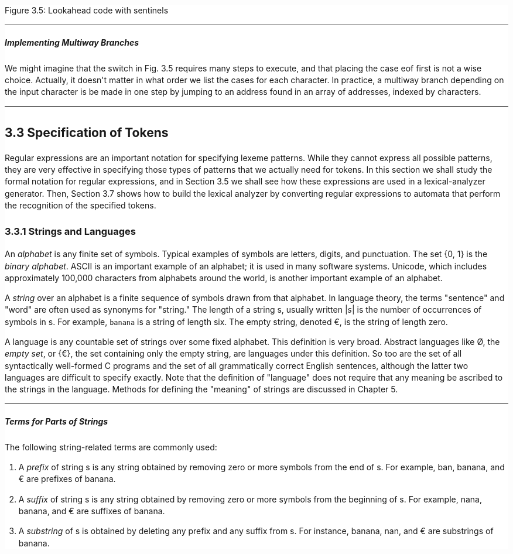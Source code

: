 Figure 3.5: Lookahead code with sentinels

---

##### Implementing Multiway Branches

We might imagine that the switch in Fig. 3.5 requires many steps to execute, and that placing the case eof first is not a wise choice. Actually, it doesn't matter in what order we list the cases for each character. In practice, a multiway branch depending on the input character is be made in one step by jumping to an address found in an array of addresses, indexed by characters. 

---

## 3.3 Specification of Tokens

Regular expressions are an important notation for specifying lexeme patterns. While they cannot express all possible patterns, they are very effective in specifying those types of patterns that we actually need for tokens. In this section we shall study the formal notation for regular expressions, and in Section 3.5 we shall see how these expressions are used in a lexical-analyzer generator. Then, Section 3.7 shows how to build the lexical analyzer by converting regular expressions to automata that perform the recognition of the specified tokens.

### 3.3.1 Strings and Languages

An *alphabet* is any finite set of symbols. Typical examples of symbols are letters, digits, and punctuation. The set {0, 1} is the *binary alphabet*. ASCII is an important example of an alphabet; it is used in many software systems. Unicode, which includes approximately 100,000 characters from alphabets around the world, is another important example of an alphabet. 

A *string* over an alphabet is a finite sequence of symbols drawn from that alphabet. In language theory, the terms "sentence" and "word" are often used as synonyms for "string." The length of a string s, usually written $|s|$ is the number of occurrences of symbols in s. For example, `banana` is a string of length six. The empty string, denoted €, is the string of length zero.

A language is any countable set of strings over some fixed alphabet. This definition is very broad. Abstract languages like Ø, the *empty set*, or {€}, the set containing only the empty string, are languages under this definition. So too are the set of all syntactically well-formed C programs and the set of all grammatically correct English sentences, although the latter two languages are difficult to specify exactly. Note that the definition of "language" does not require that any meaning be ascribed to the strings in the language. Methods for defining the "meaning" of strings are discussed in Chapter 5. 

---

##### Terms for Parts of Strings

The following string-related terms are commonly used:

1. A *prefix* of string s is any string obtained by removing zero or more symbols from the end of s. For example, ban, banana, and € are prefixes of banana.

2. A *suffix* of string s is any string obtained by removing zero or more symbols from the beginning of s. For example, nana, banana, and € are suffixes of banana.

3. A *substring* of s is obtained by deleting any prefix and any suffix from s. For instance, banana, nan, and € are substrings of banana. 
